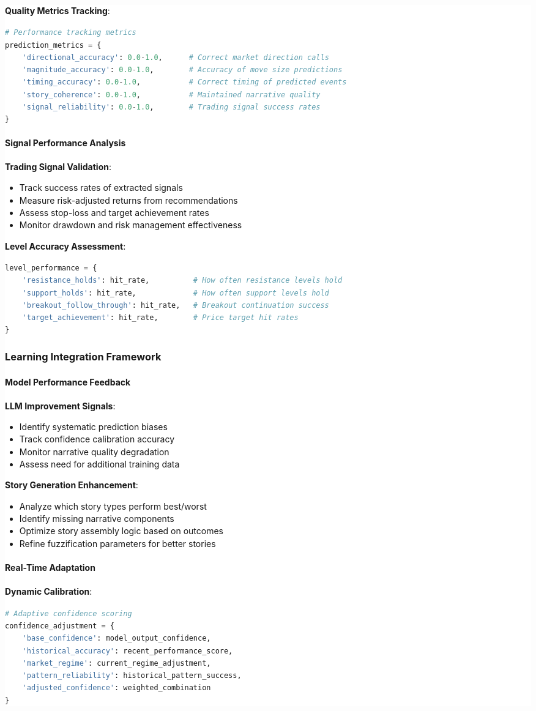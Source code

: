 **Quality Metrics Tracking**:
```python
# Performance tracking metrics
prediction_metrics = {
    'directional_accuracy': 0.0-1.0,      # Correct market direction calls
    'magnitude_accuracy': 0.0-1.0,        # Accuracy of move size predictions
    'timing_accuracy': 0.0-1.0,           # Correct timing of predicted events
    'story_coherence': 0.0-1.0,           # Maintained narrative quality
    'signal_reliability': 0.0-1.0,        # Trading signal success rates
}
```

#### Signal Performance Analysis
**Trading Signal Validation**:
- Track success rates of extracted signals
- Measure risk-adjusted returns from recommendations
- Assess stop-loss and target achievement rates
- Monitor drawdown and risk management effectiveness

**Level Accuracy Assessment**:
```python
level_performance = {
    'resistance_holds': hit_rate,          # How often resistance levels hold
    'support_holds': hit_rate,             # How often support levels hold  
    'breakout_follow_through': hit_rate,   # Breakout continuation success
    'target_achievement': hit_rate,        # Price target hit rates
}
```

### Learning Integration Framework

#### Model Performance Feedback
**LLM Improvement Signals**:
- Identify systematic prediction biases
- Track confidence calibration accuracy
- Monitor narrative quality degradation
- Assess need for additional training data

**Story Generation Enhancement**:
- Analyze which story types perform best/worst
- Identify missing narrative components
- Optimize story assembly logic based on outcomes
- Refine fuzzification parameters for better stories

#### Real-Time Adaptation
**Dynamic Calibration**:
```python
# Adaptive confidence scoring
confidence_adjustment = {
    'base_confidence': model_output_confidence,
    'historical_accuracy': recent_performance_score,
    'market_regime': current_regime_adjustment,
    'pattern_reliability': historical_pattern_success,
    'adjusted_confidence': weighted_combination
}
```
